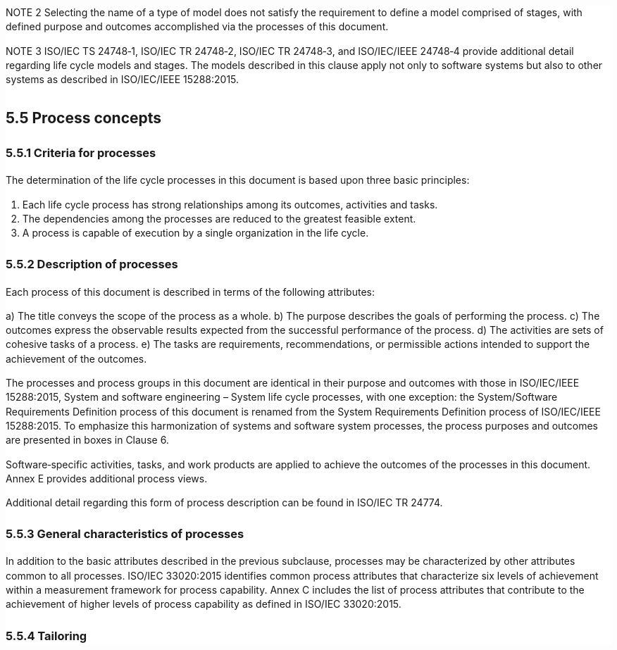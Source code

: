 NOTE 2 Selecting the name of a type of model does not satisfy the requirement to define a model comprised of stages, with defined purpose and outcomes accomplished via the processes of this document.

NOTE 3 ISO/IEC TS 24748‐1, ISO/IEC TR 24748‐2, ISO/IEC TR 24748‐3, and ISO/IEC/IEEE 24748‐4 provide additional detail regarding life cycle models and stages.
The models described in this clause apply not only to software systems but also to other systems as described in ISO/IEC/IEEE 15288:2015.

## 5.5 Process concepts

### 5.5.1 Criteria for processes

The determination of the life cycle processes in this document is based upon three basic principles:

1) Each life cycle process has strong relationships among its outcomes, activities and tasks.
2) The dependencies among the processes are reduced to the greatest feasible extent.
3) A process is capable of execution by a single organization in the life cycle.

### 5.5.2 Description of processes

Each process of this document is described in terms of the following attributes:

a) The title conveys the scope of the process as a whole.
b) The purpose describes the goals of performing the process.
c) The outcomes express the observable results expected from the successful performance of the process.
d) The activities are sets of cohesive tasks of a process.
e) The tasks are requirements, recommendations, or permissible actions intended to support the achievement of the outcomes.

The processes and process groups in this document are identical in their purpose and outcomes with those in ISO/IEC/IEEE 15288:2015, System and software engineering – System life cycle processes, with one exception: the System/Software Requirements Definition process of this document is renamed from the System Requirements Definition process of ISO/IEC/IEEE 15288:2015.
To emphasize this harmonization of systems and software system processes, the process purposes and outcomes are presented in boxes in Clause 6.

Software‐specific activities, tasks, and work products are applied to achieve the outcomes of the processes in this document.
Annex E provides additional process views.

Additional detail regarding this form of process description can be found in ISO/IEC TR 24774.

### 5.5.3 General characteristics of processes

In addition to the basic attributes described in the previous subclause, processes may be characterized by other attributes common to all processes.
ISO/IEC 33020:2015 identifies common process attributes that characterize six levels of achievement within a measurement framework for process capability.
Annex C includes the list of process attributes that contribute to the achievement of higher levels of process capability as defined in ISO/IEC 33020:2015.

### 5.5.4 Tailoring
